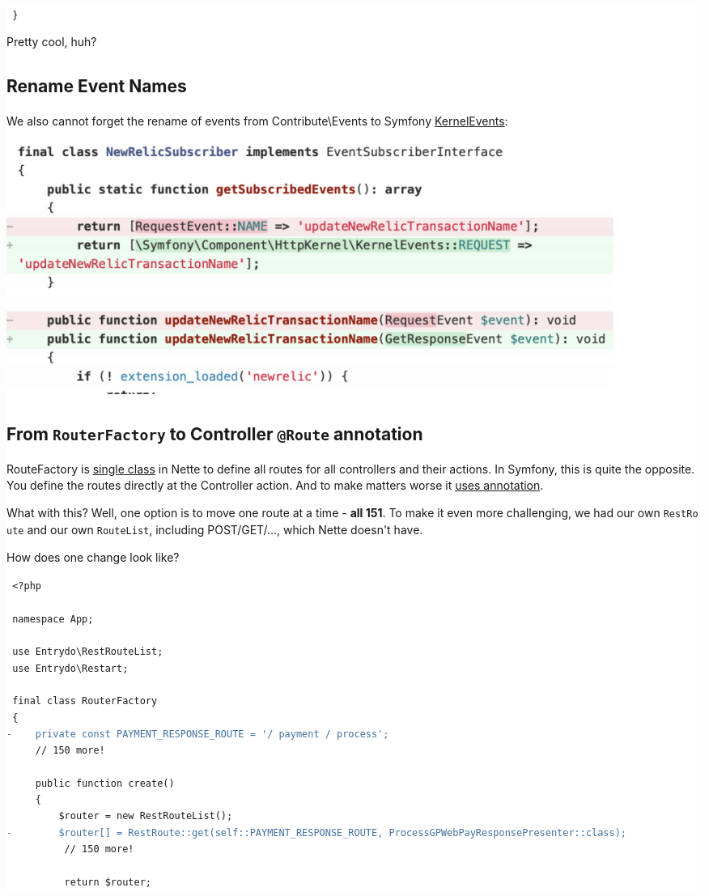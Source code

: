 ```diff
 }
```

Pretty cool, huh?

## Rename Event Names

We also cannot forget the rename of events from Contribute\Events to Symfony [KernelEvents](https://symfony.com/doc/current/reference/events.html%23kernel-events):

<div class="text-center">
    <img src="/assets/images/posts/2019/fw-migration/event-rename.png">
</div>

## From `RouterFactory` to Controller `@Route` annotation

RouteFactory is [single class](https://github.com/nette/sandbox/blob/06a92123fb6a1d82de38037436ca06484afec8dc/app/Router/RouterFactory.php) in Nette to define all routes for all controllers and their actions. In Symfony, this is quite the opposite. You define the routes directly at the Controller action. And to make matters worse it [uses annotation](https://symfony.com/doc/current/routing.html%23creating-routes).

What with this? Well, one option is to move one route at a time - **all 151**. To make it even more challenging, we had our own `RestRoute` and our own `RouteList`, including POST/GET/..., which Nette doesn't have.

How does one change look like?

```diff
 <?php

 namespace App;
 
 use Entrydo\RestRouteList;
 use Entrydo\Restart;

 final class RouterFactory
 {
-    private const PAYMENT_RESPONSE_ROUTE = '/ payment / process';
     // 150 more!
     
     public function create()
     {
         $router = new RestRouteList();
-        $router[] = RestRoute::get(self::PAYMENT_RESPONSE_ROUTE, ProcessGPWebPayResponsePresenter::class);
          // 150 more!
          
          return $router;
```